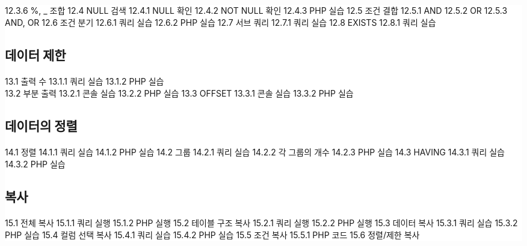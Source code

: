 12.3.6 %, _ 조합 
12.4 NULL 검색
12.4.1 NULL 확인
12.4.2 NOT NULL 확인 
12.4.3 PHP 실습
12.5 조건 결합
12.5.1 AND
12.5.2 OR
12.5.3 AND, OR
12.6 조건 분기
12.6.1 쿼리 실습
12.6.2 PHP 실습
12.7 서브 쿼리
12.7.1 쿼리 실습
12.8 EXISTS 
12.8.1 쿼리 실습

## 데이터 제한 
13.1 출력 수
13.1.1 쿼리 실습
13.1.2 PHP 실습  
13.2 부분 출력
13.2.1 콘솔 실습 
13.2.2 PHP 실습
13.3 OFFSET
13.3.1 콘솔 실습
13.3.2 PHP 실습



## 데이터의 정렬
14.1 정렬
14.1.1 쿼리 실습
14.1.2 PHP 실습 
14.2 그룹
14.2.1 쿼리 실습
14.2.2 각 그룹의 개수
14.2.3 PHP 실습 
14.3 HAVING
14.3.1 쿼리 실습 
14.3.2 PHP 실습

## 복사
15.1 전체 복사
15.1.1 쿼리 실행
15.1.2 PHP 실행
15.2 테이블 구조 복사
15.2.1 쿼리 실행
15.2.2 PHP 실행 
15.3 데이터 복사
15.3.1 쿼리 실습
15.3.2 PHP 실습 
15.4 컬럼 선택 복사
15.4.1 쿼리 실습
15.4.2 PHP 실습
15.5 조건 복사
15.5.1 PHP 코드
15.6 정렬/제한 복사
